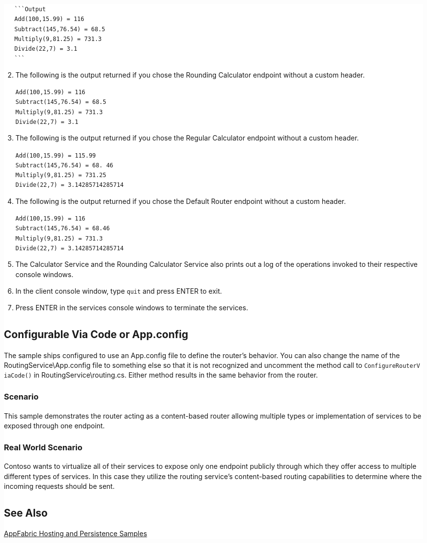        ```Output  
       Add(100,15.99) = 116  
       Subtract(145,76.54) = 68.5  
       Multiply(9,81.25) = 731.3  
       Divide(22,7) = 3.1  
       ```  
  
   2.  The following is the output returned if you chose the Rounding Calculator endpoint without a custom header.  
  
       ```Output  
       Add(100,15.99) = 116  
       Subtract(145,76.54) = 68.5  
       Multiply(9,81.25) = 731.3  
       Divide(22,7) = 3.1  
       ```  
  
   3.  The following is the output returned if you chose the Regular Calculator endpoint without a custom header.  
  
       ```Output  
       Add(100,15.99) = 115.99  
       Subtract(145,76.54) = 68. 46  
       Multiply(9,81.25) = 731.25  
       Divide(22,7) = 3.14285714285714  
       ```  
  
   4.  The following is the output returned if you chose the Default Router endpoint without a custom header.  
  
       ```Output  
       Add(100,15.99) = 116  
       Subtract(145,76.54) = 68.46  
       Multiply(9,81.25) = 731.3  
       Divide(22,7) = 3.14285714285714  
       ```  
  
8. The Calculator Service and the Rounding Calculator Service also prints out a log of the operations invoked to their respective console windows.  
  
9. In the client console window, type `quit` and press ENTER to exit.  
  
10. Press ENTER in the services console windows to terminate the services.  
  
## Configurable Via Code or App.config  
 The sample ships configured to use an App.config file to define the router’s behavior. You can also change the name of the RoutingService\App.config file to something else so that it is not recognized and uncomment the method call to `ConfigureRouterViaCode()` in RoutingService\routing.cs. Either method results in the same behavior from the router.  
  
### Scenario  
 This sample demonstrates the router acting as a content-based router allowing multiple types or implementation of services to be exposed through one endpoint.  
  
### Real World Scenario  
 Contoso wants to virtualize all of their services to expose only one endpoint publicly through which they offer access to multiple different types of services. In this case they utilize the routing service’s content-based routing capabilities to determine where the incoming requests should be sent.  
  
## See Also  
 [AppFabric Hosting and Persistence Samples](http://go.microsoft.com/fwlink/?LinkId=193961)
